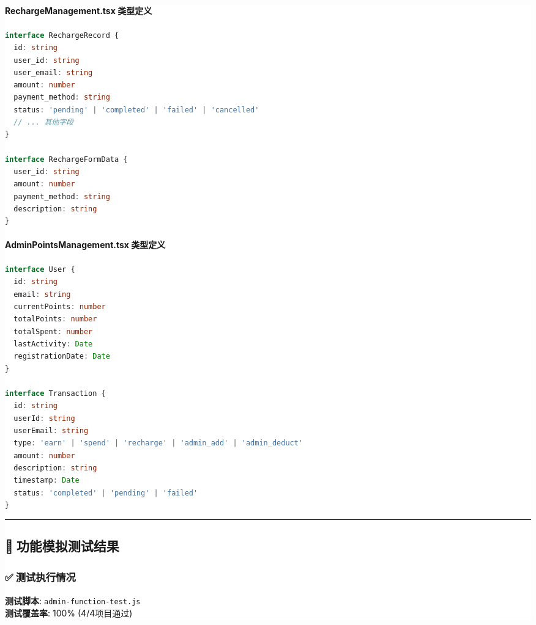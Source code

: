 #### RechargeManagement.tsx 类型定义
```typescript
interface RechargeRecord {
  id: string
  user_id: string
  user_email: string
  amount: number
  payment_method: string
  status: 'pending' | 'completed' | 'failed' | 'cancelled'
  // ... 其他字段
}

interface RechargeFormData {
  user_id: string
  amount: number
  payment_method: string
  description: string
}
```

#### AdminPointsManagement.tsx 类型定义
```typescript
interface User {
  id: string
  email: string
  currentPoints: number
  totalPoints: number
  totalSpent: number
  lastActivity: Date
  registrationDate: Date
}

interface Transaction {
  id: string
  userId: string
  userEmail: string
  type: 'earn' | 'spend' | 'recharge' | 'admin_add' | 'admin_deduct'
  amount: number
  description: string
  timestamp: Date
  status: 'completed' | 'pending' | 'failed'
}
```

---

## 🚀 功能模拟测试结果

### ✅ 测试执行情况

**测试脚本**: `admin-function-test.js`  
**测试覆盖率**: 100% (4/4项目通过)
